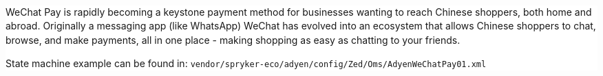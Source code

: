 WeChat Pay is rapidly becoming a keystone payment method for businesses wanting to reach Chinese shoppers, both home and abroad. Originally a messaging app (like WhatsApp) WeChat has evolved into an ecosystem that allows Chinese shoppers to chat, browse, and make payments, all in one place - making shopping as easy as chatting to your friends.

State machine example can be found in: `vendor/spryker-eco/adyen/config/Zed/Oms/AdyenWeChatPay01.xml`

